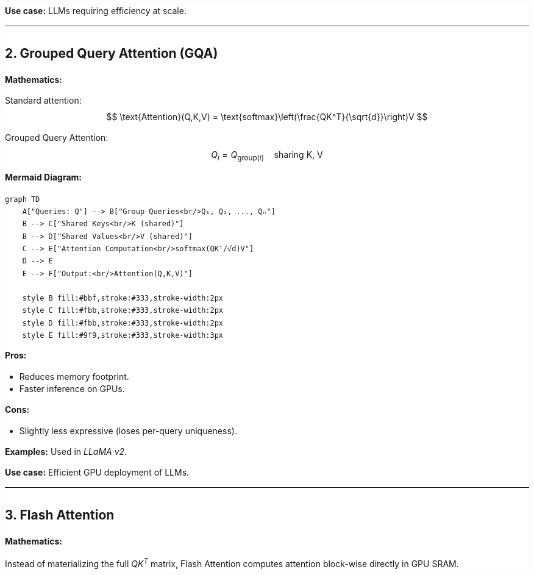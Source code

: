 **Use case:** LLMs requiring efficiency at scale.

---

## 2. Grouped Query Attention (GQA)

**Mathematics:**

Standard attention:
$$
\text{Attention}(Q,K,V) = \text{softmax}\left(\frac{QK^T}{\sqrt{d}}\right)V
$$

Grouped Query Attention:
$$
Q_i = Q_{\text{group}(i)} \quad \text{sharing K, V}
$$

**Mermaid Diagram:**

```mermaid
graph TD
    A["Queries: Q"] --> B["Group Queries<br/>Q₁, Q₂, ..., Qₙ"]
    B --> C["Shared Keys<br/>K (shared)"]
    B --> D["Shared Values<br/>V (shared)"]
    C --> E["Attention Computation<br/>softmax(QKᵀ/√d)V"]
    D --> E
    E --> F["Output:<br/>Attention(Q,K,V)"]

    style B fill:#bbf,stroke:#333,stroke-width:2px
    style C fill:#fbb,stroke:#333,stroke-width:2px
    style D fill:#fbb,stroke:#333,stroke-width:2px
    style E fill:#9f9,stroke:#333,stroke-width:3px
```

**Pros:**

* Reduces memory footprint.
* Faster inference on GPUs.

**Cons:**

* Slightly less expressive (loses per-query uniqueness).

**Examples:** Used in *LLaMA v2*.

**Use case:** Efficient GPU deployment of LLMs.

---

## 3. Flash Attention

**Mathematics:**

Instead of materializing the full $QK^T$ matrix, Flash Attention computes attention block-wise directly in GPU SRAM.
